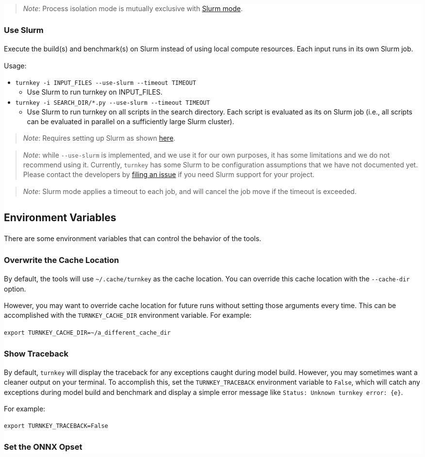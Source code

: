 > _Note_: Process isolation mode is mutually exclusive with [Slurm mode](#use-slurm).

### Use Slurm

Execute the build(s) and benchmark(s) on Slurm instead of using local compute resources. Each input runs in its own Slurm job.

Usage:
- `turnkey -i INPUT_FILES --use-slurm --timeout TIMEOUT`
  - Use Slurm to run turnkey on INPUT_FILES.
- `turnkey -i SEARCH_DIR/*.py --use-slurm --timeout TIMEOUT`
  - Use Slurm to run turnkey on all scripts in the search directory. Each script is evaluated as its on Slurm job (i.e., all scripts can be evaluated in parallel on a sufficiently large Slurm cluster).

> _Note_: Requires setting up Slurm as shown [here](https://github.com/onnx/turnkeyml/blob/main/docs/install.md).

> _Note_: while `--use-slurm` is implemented, and we use it for our own purposes, it has some limitations and we do not recommend using it. Currently, `turnkey` has some Slurm to be configuration assumptions that we have not documented yet. Please contact the developers by [filing an issue](https://github.com/onnx/turnkeyml/issues/new) if you need Slurm support for your project.

> _Note_: Slurm mode applies a timeout to each job, and will cancel the job move if the timeout is exceeded.


## Environment Variables

There are some environment variables that can control the behavior of the tools.

### Overwrite the Cache Location

By default, the tools will use `~/.cache/turnkey` as the cache location. You can override this cache location with the `--cache-dir` option.

However, you may want to override cache location for future runs without setting those arguments every time. This can be accomplished with the `TURNKEY_CACHE_DIR` environment variable. For example:

```
export TURNKEY_CACHE_DIR=~/a_different_cache_dir
```

### Show Traceback

By default, `turnkey` will display the traceback for any exceptions caught during model build. However, you may sometimes want a cleaner output on your terminal. To accomplish this, set the `TURNKEY_TRACEBACK` environment variable to `False`, which will catch any exceptions during model build and benchmark and display a simple error message like `Status: Unknown turnkey error: {e}`. 

For example:

```
export TURNKEY_TRACEBACK=False
```

### Set the ONNX Opset
